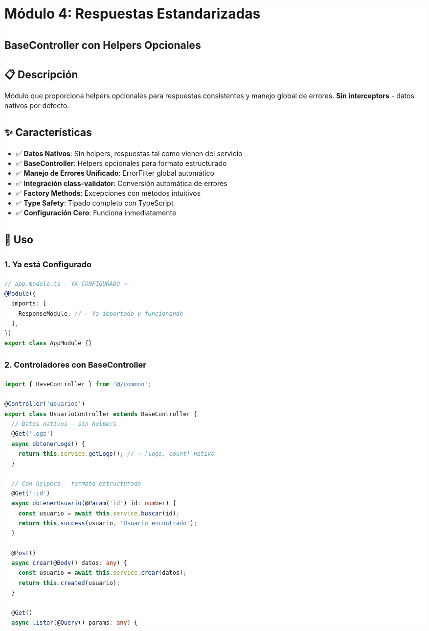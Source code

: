 # Módulo 4: Respuestas Estandarizadas

## **BaseController con Helpers Opcionales**

## 📋 Descripción

Módulo que proporciona helpers opcionales para respuestas consistentes y manejo global de errores. **Sin interceptors** - datos nativos por defecto.

## ✨ Características

- ✅ **Datos Nativos**: Sin helpers, respuestas tal como vienen del servicio
- ✅ **BaseController**: Helpers opcionales para formato estructurado
- ✅ **Manejo de Errores Unificado**: ErrorFilter global automático
- ✅ **Integración class-validator**: Conversión automática de errores
- ✅ **Factory Methods**: Excepciones con métodos intuitivos
- ✅ **Type Safety**: Tipado completo con TypeScript
- ✅ **Configuración Cero**: Funciona inmediatamente

## 🚀 Uso

### 1. Ya está Configurado

```typescript
// app.module.ts - YA CONFIGURADO ✅
@Module({
  imports: [
    ResponseModule, // ← Ya importado y funcionando
  ],
})
export class AppModule {}
```

### 2. Controladores con BaseController

```typescript
import { BaseController } from '@/common';

@Controller('usuarios')
export class UsuarioController extends BaseController {
  // Datos nativos - sin helpers
  @Get('logs')
  async obtenerLogs() {
    return this.service.getLogs(); // → [logs, count] nativo
  }

  // Con helpers - formato estructurado
  @Get(':id')
  async obtenerUsuario(@Param('id') id: number) {
    const usuario = await this.service.buscar(id);
    return this.success(usuario, 'Usuario encontrado');
  }

  @Post()
  async crear(@Body() datos: any) {
    const usuario = await this.service.crear(datos);
    return this.created(usuario);
  }

  @Get()
  async listar(@Query() params: any) {
```